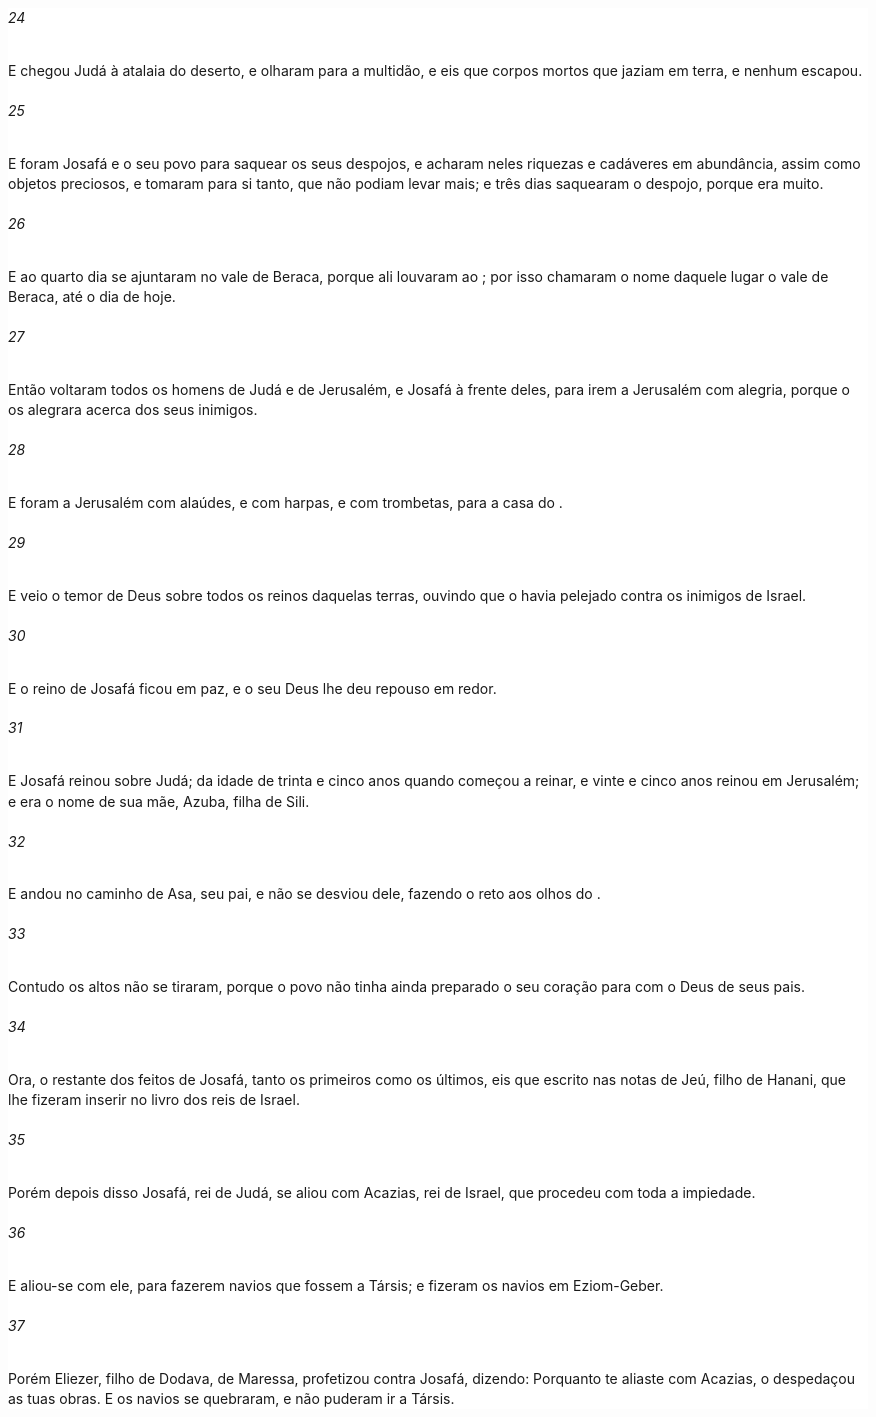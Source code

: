 ###### 24 
E chegou Judá à atalaia do deserto, e olharam para a multidão, e eis que  corpos mortos que jaziam em terra, e nenhum escapou.

###### 25 
E foram Josafá e o seu povo para saquear os seus despojos, e acharam neles riquezas e cadáveres em abundância, assim como objetos preciosos, e tomaram para si tanto, que não podiam levar mais; e três dias saquearam o despojo, porque era muito.

###### 26 
E ao quarto dia se ajuntaram no vale de Beraca, porque ali louvaram ao ; por isso chamaram o nome daquele lugar o vale de Beraca, até o dia de hoje.

###### 27 
Então voltaram todos os homens de Judá e de Jerusalém, e Josafá à frente deles, para irem a Jerusalém com alegria, porque o  os alegrara acerca dos seus inimigos.

###### 28 
E foram a Jerusalém com alaúdes, e com harpas, e com trombetas, para a casa do .

###### 29 
E veio o temor de Deus sobre todos os reinos daquelas terras, ouvindo  que o  havia pelejado contra os inimigos de Israel.

###### 30 
E o reino de Josafá ficou em paz, e o seu Deus lhe deu repouso em redor.

###### 31 
E Josafá reinou sobre Judá;  da idade de trinta e cinco anos quando começou a reinar, e vinte e cinco anos reinou em Jerusalém; e era o nome de sua mãe, Azuba, filha de Sili.

###### 32 
E andou no caminho de Asa, seu pai, e não se desviou dele, fazendo o  reto aos olhos do .

###### 33 
Contudo os altos não se tiraram, porque o povo não tinha ainda preparado o seu coração para com o Deus de seus pais.

###### 34 
Ora, o restante dos feitos de Josafá, tanto os primeiros como os últimos, eis que  escrito nas notas de Jeú, filho de Hanani, que lhe fizeram inserir no livro dos reis de Israel.

###### 35 
Porém depois disso Josafá, rei de Judá, se aliou com Acazias, rei de Israel, que procedeu com toda a impiedade.

###### 36 
E aliou-se com ele, para fazerem navios que fossem a Társis; e fizeram os navios em Eziom-Geber.

###### 37 
Porém Eliezer, filho de Dodava, de Maressa, profetizou contra Josafá, dizendo: Porquanto te aliaste com Acazias, o  despedaçou as tuas obras. E os navios se quebraram, e não puderam ir a Társis.

